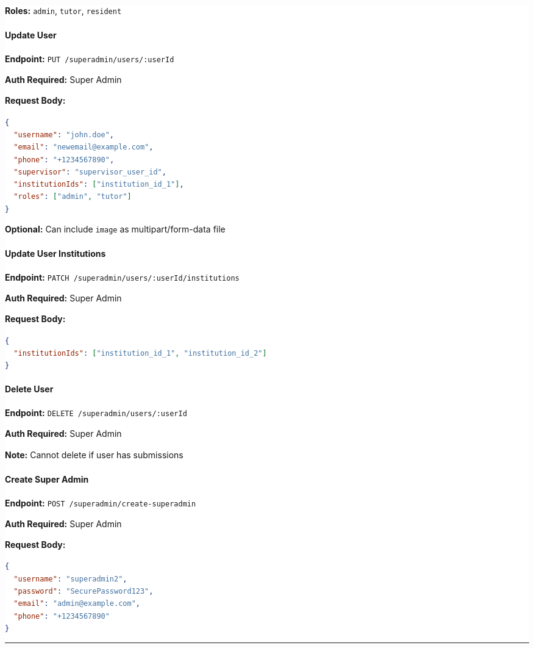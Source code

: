 **Roles:** `admin`, `tutor`, `resident`

#### Update User

**Endpoint:** `PUT /superadmin/users/:userId`

**Auth Required:** Super Admin

**Request Body:**

```json
{
  "username": "john.doe",
  "email": "newemail@example.com",
  "phone": "+1234567890",
  "supervisor": "supervisor_user_id",
  "institutionIds": ["institution_id_1"],
  "roles": ["admin", "tutor"]
}
```

**Optional:** Can include `image` as multipart/form-data file

#### Update User Institutions

**Endpoint:** `PATCH /superadmin/users/:userId/institutions`

**Auth Required:** Super Admin

**Request Body:**

```json
{
  "institutionIds": ["institution_id_1", "institution_id_2"]
}
```

#### Delete User

**Endpoint:** `DELETE /superadmin/users/:userId`

**Auth Required:** Super Admin

**Note:** Cannot delete if user has submissions

#### Create Super Admin

**Endpoint:** `POST /superadmin/create-superadmin`

**Auth Required:** Super Admin

**Request Body:**

```json
{
  "username": "superadmin2",
  "password": "SecurePassword123",
  "email": "admin@example.com",
  "phone": "+1234567890"
}
```

---